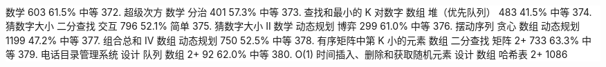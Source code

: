 数学
603
61.5%
中等
372. 超级次方
数学
分治
401
57.3%
中等
373. 查找和最小的 K 对数字
数组
堆（优先队列）
483
41.5%
中等
374. 猜数字大小
二分查找
交互
796
52.1%
简单
375. 猜数字大小 II
数学
动态规划
博弈
299
61.0%
中等
376. 摆动序列
贪心
数组
动态规划
1199
47.2%
中等
377. 组合总和 Ⅳ
数组
动态规划
750
52.5%
中等
378. 有序矩阵中第 K 小的元素
数组
二分查找
矩阵
2+
733
63.3%
中等
379. 电话目录管理系统
设计
队列
数组
2+
92
62.0%
中等
380. O(1) 时间插入、删除和获取随机元素
设计
数组
哈希表
2+
1086